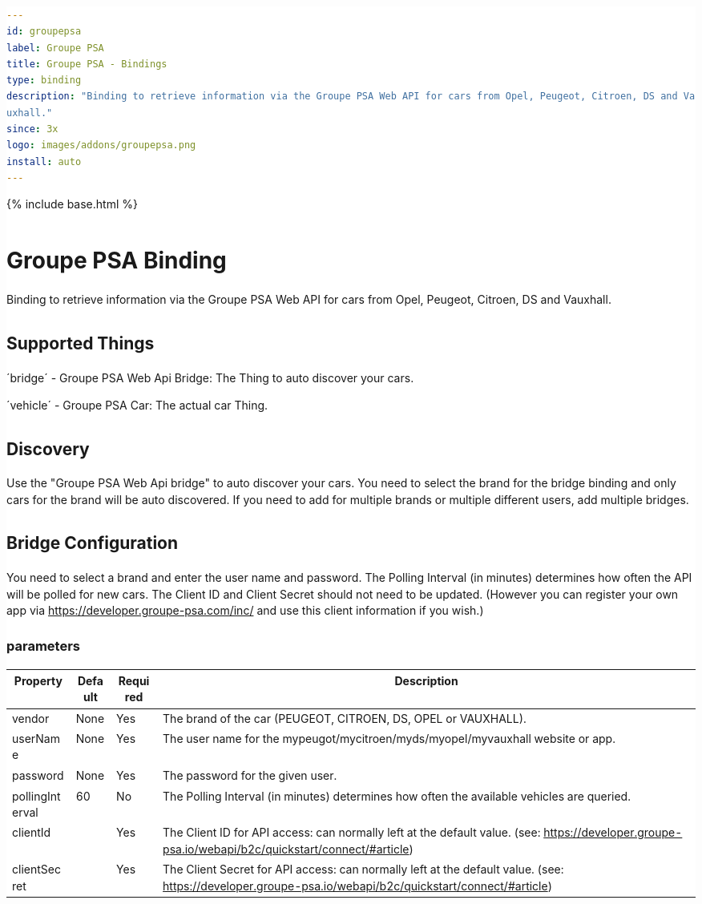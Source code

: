 ```yaml
---
id: groupepsa
label: Groupe PSA
title: Groupe PSA - Bindings
type: binding
description: "Binding to retrieve information via the Groupe PSA Web API for cars from Opel, Peugeot, Citroen, DS and Vauxhall."
since: 3x
logo: images/addons/groupepsa.png
install: auto
---
```




{% include base.html %}

<AddonLogo />

# Groupe PSA Binding

Binding to retrieve information via the Groupe PSA Web API for cars from Opel, Peugeot, Citroen, DS and Vauxhall.

## Supported Things

´bridge´ - Groupe PSA Web Api Bridge: The Thing to auto discover your cars.

´vehicle´ - Groupe PSA Car: The actual car Thing.

## Discovery

Use the "Groupe PSA Web Api bridge" to auto discover your cars.
You need to select the brand for the bridge binding and only cars for the brand will be auto discovered.
If you need to add for multiple brands or multiple different users, add multiple bridges.

## Bridge Configuration

You need to select a brand and enter the user name and password.
The Polling Interval (in minutes) determines how often the API will be polled for new cars.
The Client ID and Client Secret should not need to be updated.
(However you can register your own app via <https://developer.groupe-psa.com/inc/> and use this client information if you wish.)

### parameters

| Property        | Default | Required | Description                                                                                                                                             |
| --------------- | ------- | -------- | ------------------------------------------------------------------------------------------------------------------------------------------------------- |
| vendor          | None    | Yes      | The brand of the car (PEUGEOT, CITROEN, DS, OPEL or VAUXHALL).                                                                                          |
| userName        | None    | Yes      | The user name for the mypeugot/mycitroen/myds/myopel/myvauxhall website or app.                                                                         |
| password        | None    | Yes      | The password for the given user.                                                                                                                        |
| pollingInterval | 60      | No       | The Polling Interval (in minutes) determines how often the available vehicles are queried.                                                              |
| clientId        |         | Yes      | The Client ID for API access: can normally left at the default value. (see: <https://developer.groupe-psa.io/webapi/b2c/quickstart/connect/#article>)     |
| clientSecret    |         | Yes      | The Client Secret for API access: can normally left at the default value. (see: <https://developer.groupe-psa.io/webapi/b2c/quickstart/connect/#article>) |
